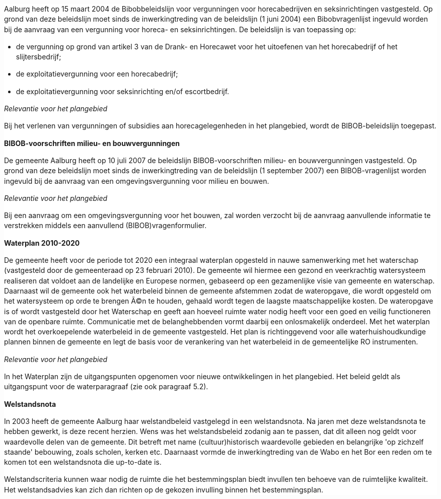 Aalburg heeft op 15 maart 2004 de Bibobbeleidslijn voor vergunningen voor horecabedrijven en seksinrichtingen vastgesteld. Op grond van deze beleidslijn moet sinds de inwerkingtreding van de beleidslijn (1 juni 2004\) een Bibobvragenlijst ingevuld worden bij de aanvraag van een vergunning voor horeca\- en seksinrichtingen. De beleidslijn is van toepassing op:

* de vergunning op grond van artikel 3 van de Drank\- en Horecawet voor het uitoefenen van het horecabedrijf of het slijtersbedrijf;

* de exploitatievergunning voor een horecabedrijf;

* de exploitatievergunning voor seksinrichting en/of escortbedrijf.

*Relevantie voor het plangebied*

Bij het verlenen van vergunningen of subsidies aan horecagelegenheden in het plangebied, wordt de BIBOB\-beleidslijn toegepast.

**BIBOB\-voorschriften milieu\- en bouwvergunningen**

De gemeente Aalburg heeft op 10 juli 2007 de beleidslijn BIBOB\-voorschriften milieu\- en bouwvergunningen vastgesteld. Op grond van deze beleidslijn moet sinds de inwerkingtreding van de beleidslijn (1 september 2007\) een BIBOB\-vragenlijst worden ingevuld bij de aanvraag van een omgevingsvergunning voor milieu en bouwen.

*Relevantie voor het plangebied*

Bij een aanvraag om een omgevingsvergunning voor het bouwen, zal worden verzocht bij de aanvraag aanvullende informatie te verstrekken middels een aanvullend (BIBOB)vragenformulier.

**Waterplan 2010\-2020**

De gemeente heeft voor de periode tot 2020 een integraal waterplan opgesteld in nauwe samenwerking met het waterschap (vastgesteld door de gemeenteraad op 23 februari 2010\). De gemeente wil hiermee een gezond en veerkrachtig watersysteem realiseren dat voldoet aan de landelijke en Europese normen, gebaseerd op een gezamenlijke visie van gemeente en waterschap. Daarnaast wil de gemeente ook het waterbeleid binnen de gemeente afstemmen zodat de wateropgave, die wordt opgesteld om het watersysteem op orde te brengen Ã©n te houden, gehaald wordt tegen de laagste maatschappelijke kosten. De wateropgave is of wordt vastgesteld door het Waterschap en geeft aan hoeveel ruimte water nodig heeft voor een goed en veilig functioneren van de openbare ruimte. Communicatie met de belanghebbenden vormt daarbij een onlosmakelijk onderdeel. Met het waterplan wordt het overkoepelende waterbeleid in de gemeente vastgesteld. Het plan is richtinggevend voor alle waterhuishoudkundige plannen binnen de gemeente en legt de basis voor de verankering van het waterbeleid in de gemeentelijke RO instrumenten.

*Relevantie voor het plangebied*

In het Waterplan zijn de uitgangspunten opgenomen voor nieuwe ontwikkelingen in het plangebied. Het beleid geldt als uitgangspunt voor de waterparagraaf (zie ook paragraaf 5\.2).

**Welstandsnota**

In 2003 heeft de gemeente Aalburg haar welstandbeleid vastgelegd in een welstandsnota. Na jaren met deze welstandsnota te hebben gewerkt, is deze recent herzien. Wens was het welstandsbeleid zodanig aan te passen, dat dit alleen nog geldt voor waardevolle delen van de gemeente. Dit betreft met name (cultuur)historisch waardevolle gebieden en belangrijke 'op zichzelf staande' bebouwing, zoals scholen, kerken etc. Daarnaast vormde de inwerkingtreding van de Wabo en het Bor een reden om te komen tot een welstandsnota die up\-to\-date is.

Welstandscriteria kunnen waar nodig de ruimte die het bestemmingsplan biedt invullen ten behoeve van de ruimtelijke kwaliteit. Het welstandsadvies kan zich dan richten op de gekozen invulling binnen het bestemmingsplan.
